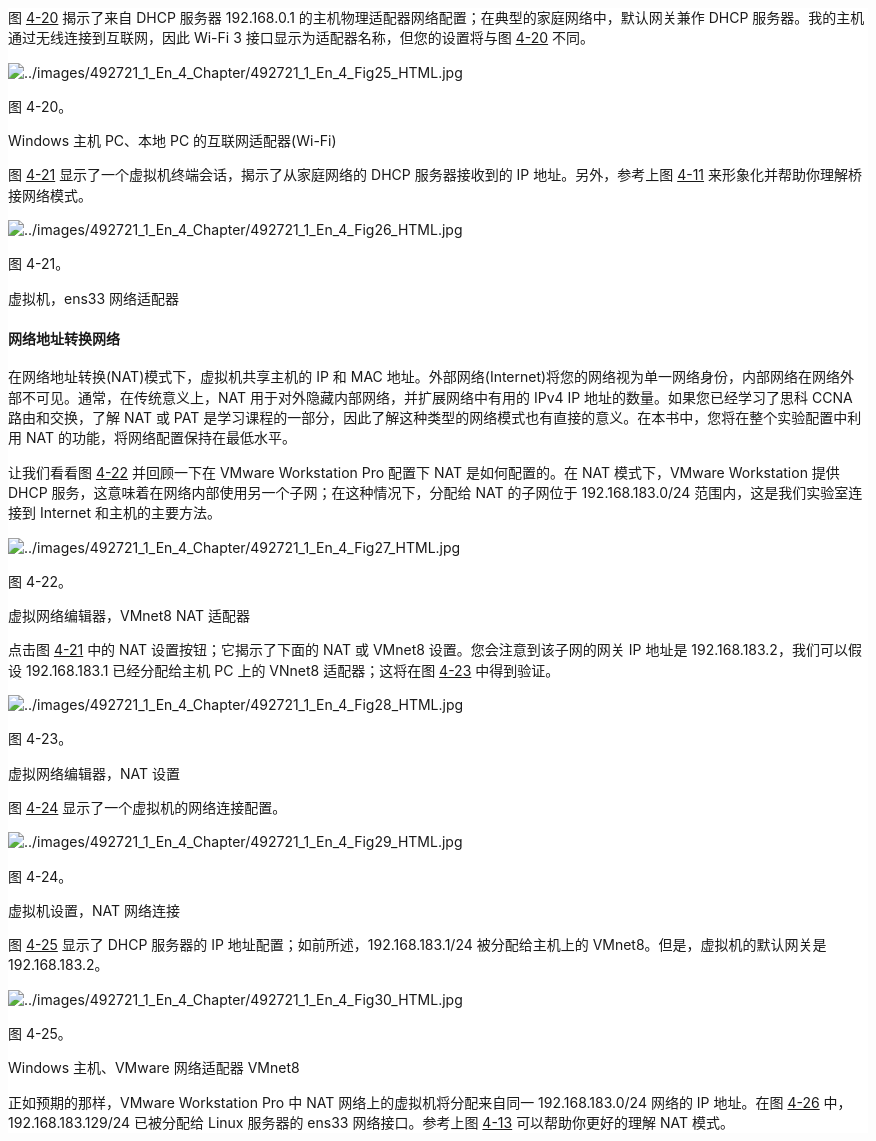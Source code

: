 图 [4-20](#Fig25) 揭示了来自 DHCP 服务器 192.168.0.1 的主机物理适配器网络配置；在典型的家庭网络中，默认网关兼作 DHCP 服务器。我的主机通过无线连接到互联网，因此 Wi-Fi 3 接口显示为适配器名称，但您的设置将与图 [4-20](#Fig25) 不同。

![../images/492721_1_En_4_Chapter/492721_1_En_4_Fig25_HTML.jpg](../images/492721_1_En_4_Chapter/492721_1_En_4_Fig25_HTML.jpg)

图 4-20。

Windows 主机 PC、本地 PC 的互联网适配器(Wi-Fi)

图 [4-21](#Fig26) 显示了一个虚拟机终端会话，揭示了从家庭网络的 DHCP 服务器接收到的 IP 地址。另外，参考上图 [4-11](#Fig16) 来形象化并帮助你理解桥接网络模式。

![../images/492721_1_En_4_Chapter/492721_1_En_4_Fig26_HTML.jpg](../images/492721_1_En_4_Chapter/492721_1_En_4_Fig26_HTML.jpg)

图 4-21。

虚拟机，ens33 网络适配器

#### 网络地址转换网络

在网络地址转换(NAT)模式下，虚拟机共享主机的 IP 和 MAC 地址。外部网络(Internet)将您的网络视为单一网络身份，内部网络在网络外部不可见。通常，在传统意义上，NAT 用于对外隐藏内部网络，并扩展网络中有用的 IPv4 IP 地址的数量。如果您已经学习了思科 CCNA 路由和交换，了解 NAT 或 PAT 是学习课程的一部分，因此了解这种类型的网络模式也有直接的意义。在本书中，您将在整个实验配置中利用 NAT 的功能，将网络配置保持在最低水平。

让我们看看图 [4-22](#Fig27) 并回顾一下在 VMware Workstation Pro 配置下 NAT 是如何配置的。在 NAT 模式下，VMware Workstation 提供 DHCP 服务，这意味着在网络内部使用另一个子网；在这种情况下，分配给 NAT 的子网位于 192.168.183.0/24 范围内，这是我们实验室连接到 Internet 和主机的主要方法。

![../images/492721_1_En_4_Chapter/492721_1_En_4_Fig27_HTML.jpg](../images/492721_1_En_4_Chapter/492721_1_En_4_Fig27_HTML.jpg)

图 4-22。

虚拟网络编辑器，VMnet8 NAT 适配器

点击图 [4-21](#Fig26) 中的 NAT 设置按钮；它揭示了下面的 NAT 或 VMnet8 设置。您会注意到该子网的网关 IP 地址是 192.168.183.2，我们可以假设 192.168.183.1 已经分配给主机 PC 上的 VNnet8 适配器；这将在图 [4-23](#Fig28) 中得到验证。

![../images/492721_1_En_4_Chapter/492721_1_En_4_Fig28_HTML.jpg](../images/492721_1_En_4_Chapter/492721_1_En_4_Fig28_HTML.jpg)

图 4-23。

虚拟网络编辑器，NAT 设置

图 [4-24](#Fig29) 显示了一个虚拟机的网络连接配置。

![../images/492721_1_En_4_Chapter/492721_1_En_4_Fig29_HTML.jpg](../images/492721_1_En_4_Chapter/492721_1_En_4_Fig29_HTML.jpg)

图 4-24。

虚拟机设置，NAT 网络连接

图 [4-25](#Fig30) 显示了 DHCP 服务器的 IP 地址配置；如前所述，192.168.183.1/24 被分配给主机上的 VMnet8。但是，虚拟机的默认网关是 192.168.183.2。

![../images/492721_1_En_4_Chapter/492721_1_En_4_Fig30_HTML.jpg](../images/492721_1_En_4_Chapter/492721_1_En_4_Fig30_HTML.jpg)

图 4-25。

Windows 主机、VMware 网络适配器 VMnet8

正如预期的那样，VMware Workstation Pro 中 NAT 网络上的虚拟机将分配来自同一 192.168.183.0/24 网络的 IP 地址。在图 [4-26](#Fig31) 中，192.168.183.129/24 已被分配给 Linux 服务器的 ens33 网络接口。参考上图 [4-13](#Fig18) 可以帮助你更好的理解 NAT 模式。

